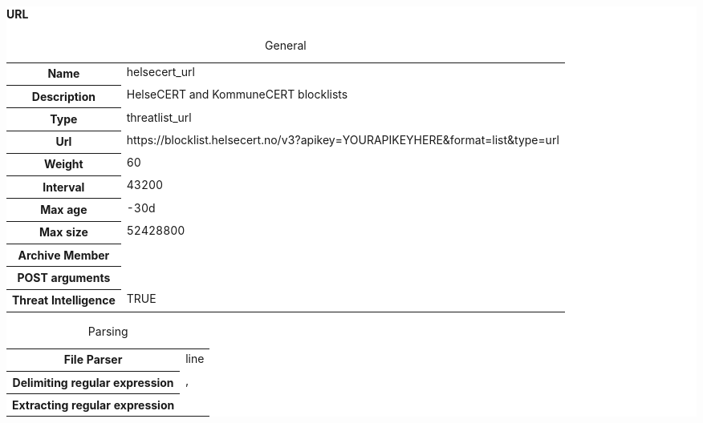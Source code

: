 #### URL

<table>
  <caption>General</caption>
  <tr>
    <th>Name</th>
    <td>helsecert_url</td>
  </tr>
  <tr>
    <th>Description</th>
    <td>HelseCERT and KommuneCERT blocklists</td>
  </tr>
  <tr>
    <th>Type</th>
    <td>threatlist_url</td>
  </tr>
  <tr>
    <th>Url</th>
    <td>https://blocklist.helsecert.no/v3?apikey=YOURAPIKEYHERE&format=list&type=url</td>
  </tr>
  <tr>
    <th>Weight</th>
    <td>60</td>
  </tr>
  <tr>
    <th>Interval</th>
    <td>43200</td>
  </tr>
  <tr>
    <th>Max age</th>
    <td>-30d</td>
  </tr>
  <tr>
    <th>Max size</th>
    <td>52428800</td>
  </tr>
  <tr>
    <th>Archive Member</th>
    <td></td>
  </tr>
  <tr>
    <th>POST arguments</th>
    <td></td>
  </tr>
  <tr>
    <th>Threat Intelligence</th>
    <td>TRUE</td>
  </tr>
</table>
<table>
  <caption>Parsing</caption>
  <tr>
    <th>File Parser</th>
    <td>line</td>
  </tr>
  <tr>
    <th>Delimiting regular expression</th>
    <td>,</td>
  </tr>
  <tr>
    <th>Extracting regular expression</th>
    <td></td>
  </tr>
  <tr>